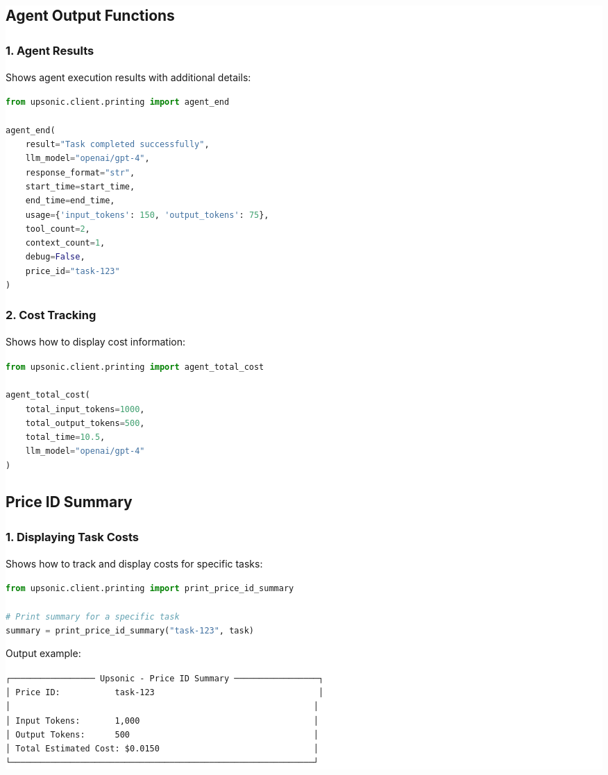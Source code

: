 ## Agent Output Functions

### 1. Agent Results
Shows agent execution results with additional details:
```python
from upsonic.client.printing import agent_end

agent_end(
    result="Task completed successfully",
    llm_model="openai/gpt-4",
    response_format="str",
    start_time=start_time,
    end_time=end_time,
    usage={'input_tokens': 150, 'output_tokens': 75},
    tool_count=2,
    context_count=1,
    debug=False,
    price_id="task-123"
)
```

### 2. Cost Tracking
Shows how to display cost information:
```python
from upsonic.client.printing import agent_total_cost

agent_total_cost(
    total_input_tokens=1000,
    total_output_tokens=500,
    total_time=10.5,
    llm_model="openai/gpt-4"
)
```

## Price ID Summary

### 1. Displaying Task Costs
Shows how to track and display costs for specific tasks:
```python
from upsonic.client.printing import print_price_id_summary

# Print summary for a specific task
summary = print_price_id_summary("task-123", task)
```

Output example:
```
┌───────────────── Upsonic - Price ID Summary ─────────────────┐
│ Price ID:           task-123                                 │
│                                                             │
│ Input Tokens:       1,000                                   │
│ Output Tokens:      500                                     │
│ Total Estimated Cost: $0.0150                               │
└─────────────────────────────────────────────────────────────┘
```
